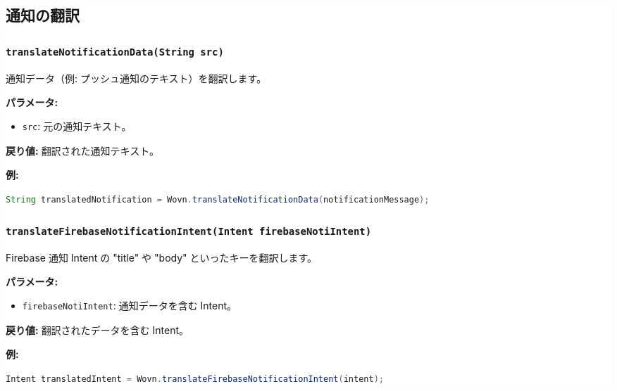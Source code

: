 ## 通知の翻訳

### `translateNotificationData(String src)`

通知データ（例: プッシュ通知のテキスト）を翻訳します。

**パラメータ:**

- `src`: 元の通知テキスト。

**戻り値:** 翻訳された通知テキスト。

**例:**

```java
String translatedNotification = Wovn.translateNotificationData(notificationMessage);
```

### `translateFirebaseNotificationIntent(Intent firebaseNotiIntent)`

Firebase 通知 Intent の "title" や "body" といったキーを翻訳します。

**パラメータ:**

- `firebaseNotiIntent`: 通知データを含む Intent。

**戻り値:** 翻訳されたデータを含む Intent。

**例:**

```java
Intent translatedIntent = Wovn.translateFirebaseNotificationIntent(intent);
```

